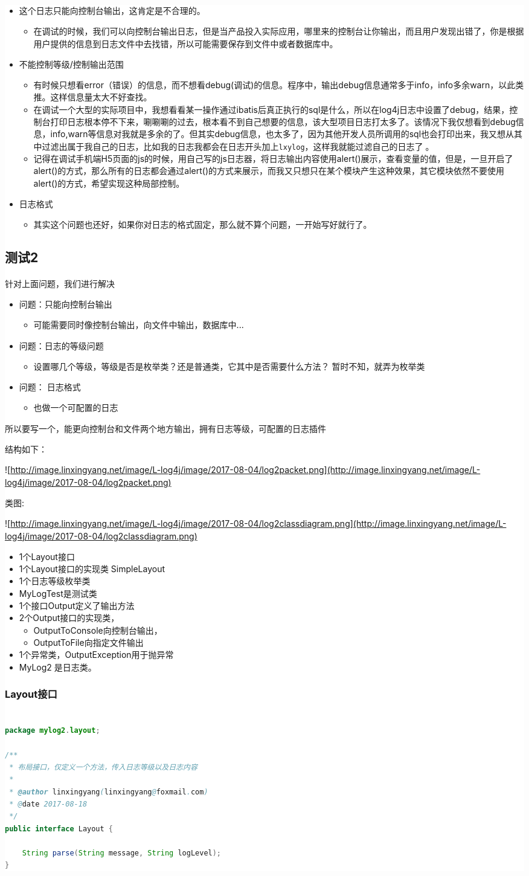 * 这个日志只能向控制台输出，这肯定是不合理的。
	* 在调试的时候，我们可以向控制台输出日志，但是当产品投入实际应用，哪里来的控制台让你输出，而且用户发现出错了，你是根据用户提供的信息到日志文件中去找错，所以可能需要保存到文件中或者数据库中。

* 不能控制等级/控制输出范围
	* 有时候只想看error（错误）的信息，而不想看debug(调试)的信息。程序中，输出debug信息通常多于info，info多余warn，以此类推。这样信息量太大不好查找。
	* 在调试一个大型的实际项目中，我想看看某一操作通过ibatis后真正执行的sql是什么，所以在log4j日志中设置了debug，结果，控制台打印日志根本停不下来，唰唰唰的过去，根本看不到自己想要的信息，该大型项目日志打太多了。该情况下我仅想看到debug信息，info,warn等信息对我就是多余的了。但其实debug信息，也太多了，因为其他开发人员所调用的sql也会打印出来，我又想从其中过滤出属于我自己的日志，比如我的日志我都会在日志开头加上`lxylog`，这样我就能过滤自己的日志了 。
	*  记得在调试手机端H5页面的js的时候，用自己写的js日志器，将日志输出内容使用alert()展示，查看变量的值，但是，一旦开启了alert()的方式，那么所有的日志都会通过alert()的方式来展示，而我又只想只在某个模块产生这种效果，其它模块依然不要使用alert()的方式，希望实现这种局部控制。

* 日志格式
	* 其实这个问题也还好，如果你对日志的格式固定，那么就不算个问题，一开始写好就行了。


## 测试2

针对上面问题，我们进行解决


* 问题：只能向控制台输出
	* 可能需要同时像控制台输出，向文件中输出，数据库中...

* 问题：日志的等级问题
	* 设置哪几个等级，等级是否是枚举类？还是普通类，它其中是否需要什么方法？  暂时不知，就弄为枚举类

* 问题： 日志格式
	* 也做一个可配置的日志

所以要写一个，能更向控制台和文件两个地方输出，拥有日志等级，可配置的日志插件

结构如下：

![http://image.linxingyang.net/image/L-log4j/image/2017-08-04/log2packet.png](http://image.linxingyang.net/image/L-log4j/image/2017-08-04/log2packet.png)

类图:

![http://image.linxingyang.net/image/L-log4j/image/2017-08-04/log2classdiagram.png](http://image.linxingyang.net/image/L-log4j/image/2017-08-04/log2classdiagram.png)

* 1个Layout接口
* 1个Layout接口的实现类 SimpleLayout
* 1个日志等级枚举类
* MyLogTest是测试类
* 1个接口Output定义了输出方法
* 2个Output接口的实现类，
	* OutputToConsole向控制台输出，
	* OutputToFile向指定文件输出
* 1个异常类，OutputException用于抛异常
* MyLog2 是日志类。



### Layout接口

```java

package mylog2.layout;

/**
 * 布局接口，仅定义一个方法，传入日志等级以及日志内容
 *
 * @author linxingyang(linxingyang@foxmail.com)
 * @date 2017-08-18
 */
public interface Layout {

	String parse(String message, String logLevel);
}

```